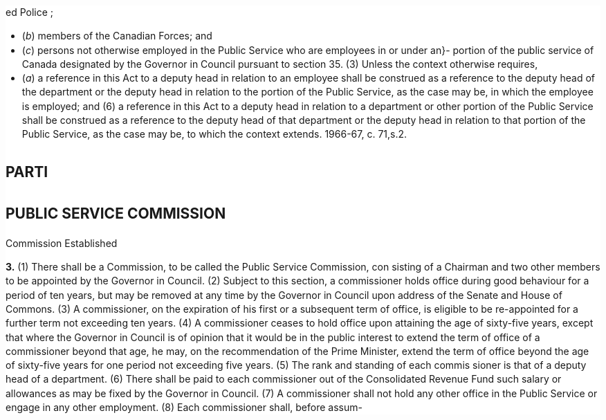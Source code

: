 ed Police ;
  * (_b_) members of the Canadian Forces; and
  * (_c_) persons not otherwise employed in the
Public Service who are employees in or
under an}- portion of the public service of
Canada designated by the Governor in
Council pursuant to section 35.
(3) Unless the context otherwise requires,
  * (_a_) a reference in this Act to a deputy head
in relation to an employee shall be construed
as a reference to the deputy head of the
department or the deputy head in relation
to the portion of the Public Service, as the
case may be, in which the employee is
employed; and
(6) a reference in this Act to a deputy head
in relation to a department or other portion
of the Public Service shall be construed as
a reference to the deputy head of that
department or the deputy head in relation
to that portion of the Public Service, as the
case may be, to which the context extends.
1966-67, c. 71,s.2.

## PARTI

## PUBLIC SERVICE COMMISSION
Commission Established

**3.** (1) There shall be a Commission, to be
called the Public Service Commission, con
sisting of a Chairman and two other members
to be appointed by the Governor in Council.
(2) Subject to this section, a commissioner
holds office during good behaviour for a
period of ten years, but may be removed at
any time by the Governor in Council upon
address of the Senate and House of Commons.
(3) A commissioner, on the expiration of
his first or a subsequent term of office, is
eligible to be re-appointed for a further term
not exceeding ten years.
(4) A commissioner ceases to hold office
upon attaining the age of sixty-five years,
except that where the Governor in Council is
of opinion that it would be in the public
interest to extend the term of office of a
commissioner beyond that age, he may, on
the recommendation of the Prime Minister,
extend the term of office beyond the age of
sixty-five years for one period not exceeding
five years.
(5) The rank and standing of each commis
sioner is that of a deputy head of a
department.
(6) There shall be paid to each commissioner
out of the Consolidated Revenue Fund such
salary or allowances as may be fixed by the
Governor in Council.
(7) A commissioner shall not hold any other
office in the Public Service or engage in any
other employment.
(8) Each commissioner shall, before assum-